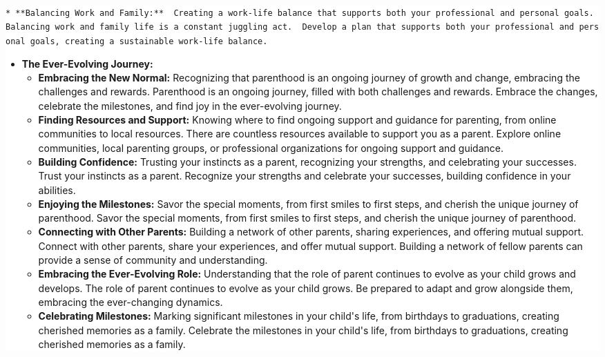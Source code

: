     * **Balancing Work and Family:**  Creating a work-life balance that supports both your professional and personal goals.  Balancing work and family life is a constant juggling act.  Develop a plan that supports both your professional and personal goals, creating a sustainable work-life balance. 

* **The Ever-Evolving Journey:**
    * **Embracing the New Normal:**  Recognizing that parenthood is an ongoing journey of growth and change, embracing the challenges and rewards.  Parenthood is an ongoing journey, filled with both challenges and rewards.  Embrace the changes, celebrate the milestones, and find joy in the ever-evolving journey.
    * **Finding Resources and Support:**  Knowing where to find ongoing support and guidance for parenting, from online communities to local resources.  There are countless resources available to support you as a parent.  Explore online communities, local parenting groups, or professional organizations for ongoing support and guidance.
    * **Building Confidence:**  Trusting your instincts as a parent, recognizing your strengths, and celebrating your successes.  Trust your instincts as a parent.  Recognize your strengths and celebrate your successes, building confidence in your abilities.
    * **Enjoying the Milestones:**  Savor the special moments, from first smiles to first steps, and cherish the unique journey of parenthood.  Savor the special moments, from first smiles to first steps, and cherish the unique journey of parenthood.  
    * **Connecting with Other Parents:**  Building a network of other parents, sharing experiences, and offering mutual support.  Connect with other parents, share your experiences, and offer mutual support.  Building a network of fellow parents can provide a sense of community and understanding.
    * **Embracing the Ever-Evolving Role:**  Understanding that the role of parent continues to evolve as your child grows and develops.  The role of parent continues to evolve as your child grows.  Be prepared to adapt and grow alongside them, embracing the ever-changing dynamics. 
    * **Celebrating Milestones:**  Marking significant milestones in your child's life, from birthdays to graduations, creating cherished memories as a family.  Celebrate the milestones in your child's life, from birthdays to graduations, creating cherished memories as a family.  

